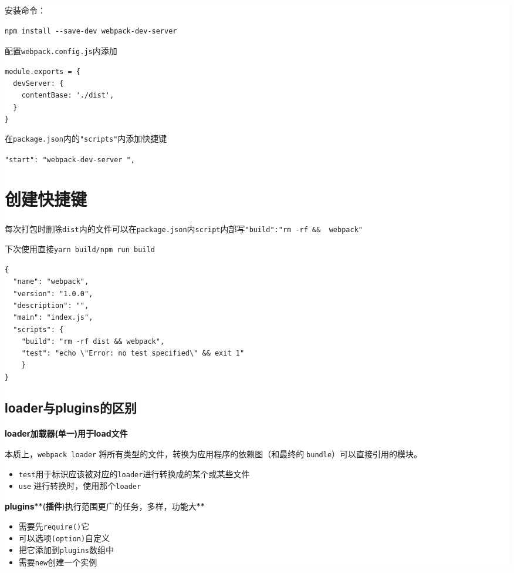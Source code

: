 安装命令：

```
npm install --save-dev webpack-dev-server
```
配置`webpack.config.js`内添加

```
module.exports = {
  devServer: {
    contentBase: './dist',
  }
}
```
在`package.json`内的`"scripts"`内添加快捷键

```
"start": "webpack-dev-server ",
```
# 创建快捷键

每次打包时删除`dist`内的文件可以在`package.json`内`script`内部写`"build":"rm -rf &&  webpack"`

下次使用直接`yarn build/npm run build`

```
{
  "name": "webpack",
  "version": "1.0.0",
  "description": "",
  "main": "index.js",
  "scripts": {
    "build": "rm -rf dist && webpack",
    "test": "echo \"Error: no test specified\" && exit 1"
	}
}
```
## loader与plugins的区别

**loader加载器(单一)用于load文件**

本质上，`webpack loader` 将所有类型的文件，转换为应用程序的依赖图（和最终的 `bundle`）可以直接引用的模块。

* `test`用于标识应该被对应的`loader`进行转换成的某个或某些文件
* `use` 进行转换时，使用那个`loader`

**plugins****(****插件****)执行范围更广的任务，多样，功能大**

* 需要先`require()`它
* 可以选项`(option)`自定义
* 把它添加到`plugins`数组中
* 需要`new`创建一个实例
